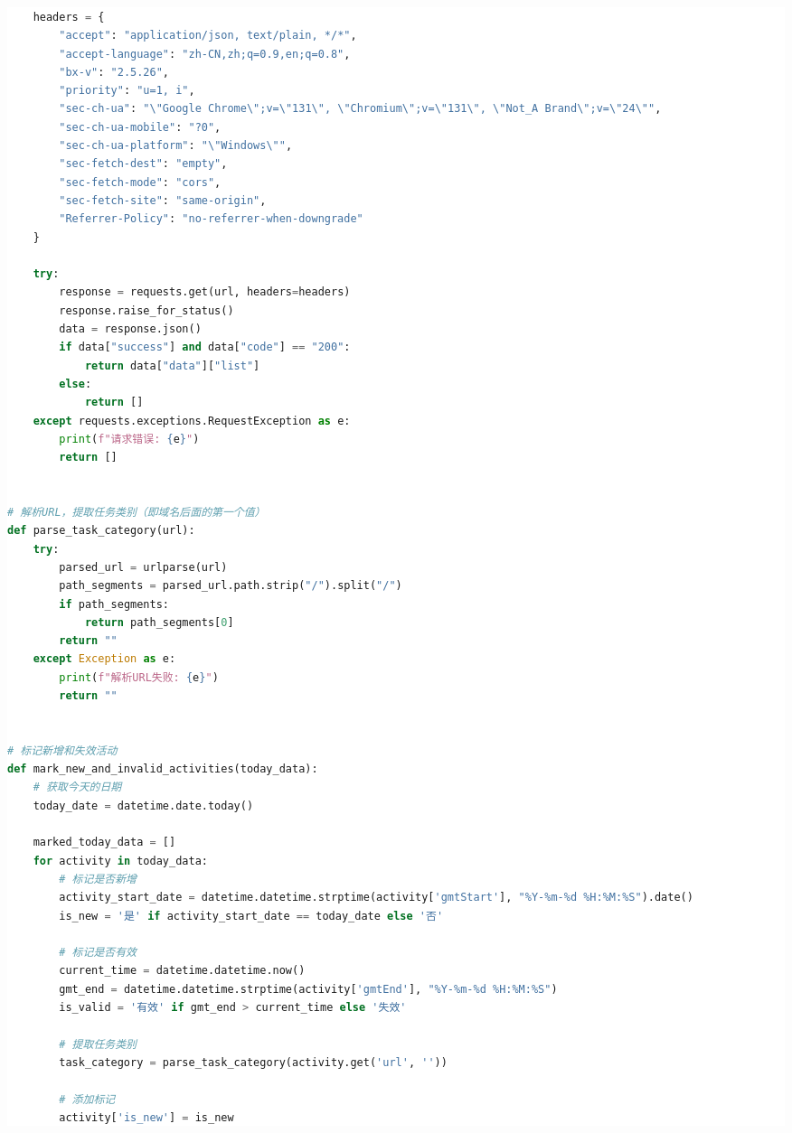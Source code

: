 ```Python
    headers = {  
        "accept": "application/json, text/plain, */*",  
        "accept-language": "zh-CN,zh;q=0.9,en;q=0.8",  
        "bx-v": "2.5.26",  
        "priority": "u=1, i",  
        "sec-ch-ua": "\"Google Chrome\";v=\"131\", \"Chromium\";v=\"131\", \"Not_A Brand\";v=\"24\"",  
        "sec-ch-ua-mobile": "?0",  
        "sec-ch-ua-platform": "\"Windows\"",  
        "sec-fetch-dest": "empty",  
        "sec-fetch-mode": "cors",  
        "sec-fetch-site": "same-origin",  
        "Referrer-Policy": "no-referrer-when-downgrade"  
    }  
  
    try:  
        response = requests.get(url, headers=headers)  
        response.raise_for_status()  
        data = response.json()  
        if data["success"] and data["code"] == "200":  
            return data["data"]["list"]  
        else:  
            return []  
    except requests.exceptions.RequestException as e:  
        print(f"请求错误: {e}")  
        return []  
  
  
# 解析URL，提取任务类别（即域名后面的第一个值）  
def parse_task_category(url):  
    try:  
        parsed_url = urlparse(url)  
        path_segments = parsed_url.path.strip("/").split("/")  
        if path_segments:  
            return path_segments[0]  
        return ""  
    except Exception as e:  
        print(f"解析URL失败: {e}")  
        return ""  
  
  
# 标记新增和失效活动  
def mark_new_and_invalid_activities(today_data):  
    # 获取今天的日期  
    today_date = datetime.date.today()  
  
    marked_today_data = []  
    for activity in today_data:  
        # 标记是否新增  
        activity_start_date = datetime.datetime.strptime(activity['gmtStart'], "%Y-%m-%d %H:%M:%S").date()  
        is_new = '是' if activity_start_date == today_date else '否'  
  
        # 标记是否有效  
        current_time = datetime.datetime.now()  
        gmt_end = datetime.datetime.strptime(activity['gmtEnd'], "%Y-%m-%d %H:%M:%S")  
        is_valid = '有效' if gmt_end > current_time else '失效'  
  
        # 提取任务类别  
        task_category = parse_task_category(activity.get('url', ''))  
  
        # 添加标记  
        activity['is_new'] = is_new  
```